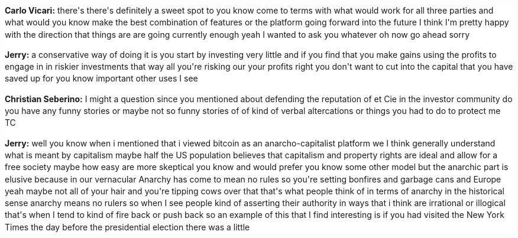
**Carlo Vicari:**
there's there's definitely a
sweet spot to you know come to terms
with what would work for all three
parties and what would you know make the
best combination of features or the
platform going forward into the future I
think I'm pretty happy with the
direction that things are are going
currently enough yeah I wanted to ask
you whatever oh now go ahead sorry



**Jerry:**
 a
conservative way of doing it is you
start by investing very little and if
you find that you make gains using the
profits to engage in in riskier
investments that way all you're risking
our your profits right you don't want to
cut into the capital that you have saved
up for you know important other uses I
see 




**Christian Seberino:**
I might a question since you
mentioned about defending the reputation
of et Cie in the investor community do
you have any funny stories or maybe not
so funny stories of
of kind of verbal altercations or things
you had to do to protect me TC 



**Jerry:**
well you
know when i mentioned that i viewed
bitcoin as an anarcho-capitalist
platform we I think generally understand
what is meant by capitalism maybe half
the US population believes that
capitalism and property rights are ideal
and allow for a free society maybe how
easy are more skeptical you know and
would prefer you know some other model
but the anarchic part is elusive because
in our vernacular Anarchy has come to
mean no rules so you're setting bonfires
and garbage cans and Europe yeah maybe
not all of your hair and you're tipping
cows over that that's what people think
of in terms of anarchy in the historical
sense anarchy means no rulers so when I
see people kind of asserting their
authority in ways that i think are
irrational or illogical that's when I
tend to kind of fire back or push back
so an example of this that I find
interesting is if you had visited the
New York Times the day before the
presidential election there was a little